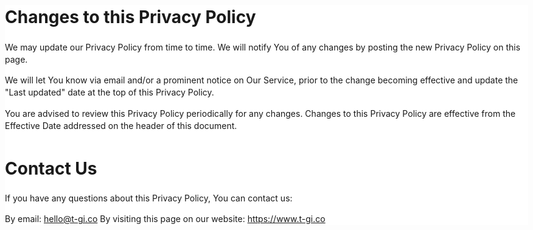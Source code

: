# Changes to this Privacy Policy
We may update our Privacy Policy from time to time. We will notify You of any changes by posting the new Privacy Policy on this page.

We will let You know via email and/or a prominent notice on Our Service, prior to the change becoming effective and update the "Last updated" date at the top of this Privacy Policy.

You are advised to review this Privacy Policy periodically for any changes. Changes to this Privacy Policy are effective from the Effective Date addressed on the header of this document.

# Contact Us
If you have any questions about this Privacy Policy, You can contact us:

By email: hello@t-gi.co
By visiting this page on our website: https://www.t-gi.co